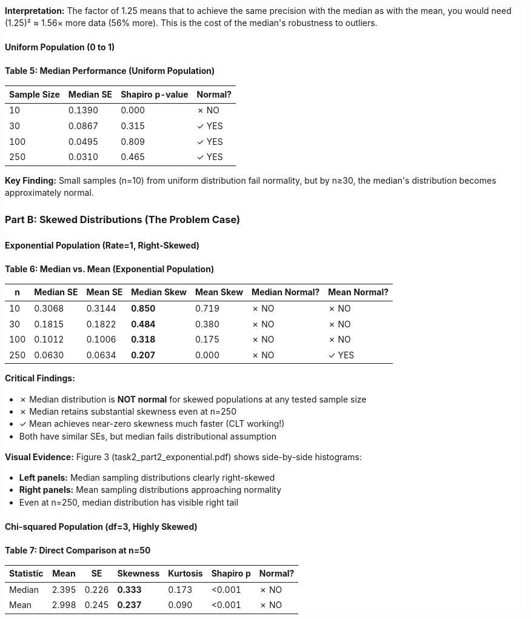 **Interpretation:**
The factor of 1.25 means that to achieve the same precision with the median as with the 
mean, you would need (1.25)² ≈ 1.56× more data (56% more). This is the cost of the 
median's robustness to outliers.

#### Uniform Population (0 to 1)

**Table 5: Median Performance (Uniform Population)**

| Sample Size | Median SE | Shapiro p-value | Normal? |
|-------------|-----------|-----------------|---------|
| 10          | 0.1390    | 0.000           | ✗ NO    |
| 30          | 0.0867    | 0.315           | ✓ YES   |
| 100         | 0.0495    | 0.809           | ✓ YES   |
| 250         | 0.0310    | 0.465           | ✓ YES   |

**Key Finding:**
Small samples (n=10) from uniform distribution fail normality, but by n≥30, the median's 
distribution becomes approximately normal.

### Part B: Skewed Distributions (The Problem Case)

#### Exponential Population (Rate=1, Right-Skewed)

**Table 6: Median vs. Mean (Exponential Population)**

| n   | Median SE | Mean SE | Median Skew | Mean Skew | Median Normal? | Mean Normal? |
|-----|-----------|---------|-------------|-----------|----------------|--------------|
| 10  | 0.3068    | 0.3144  | **0.850**   | 0.719     | ✗ NO           | ✗ NO         |
| 30  | 0.1815    | 0.1822  | **0.484**   | 0.380     | ✗ NO           | ✗ NO         |
| 100 | 0.1012    | 0.1006  | **0.318**   | 0.175     | ✗ NO           | ✗ NO         |
| 250 | 0.0630    | 0.0634  | **0.207**   | 0.000     | ✗ NO           | ✓ YES        |

**Critical Findings:**
- ✗ Median distribution is **NOT normal** for skewed populations at any tested sample size
- ✗ Median retains substantial skewness even at n=250
- ✓ Mean achieves near-zero skewness much faster (CLT working!)
- Both have similar SEs, but median fails distributional assumption

**Visual Evidence:** 
Figure 3 (task2_part2_exponential.pdf) shows side-by-side histograms:
- **Left panels:** Median sampling distributions clearly right-skewed
- **Right panels:** Mean sampling distributions approaching normality
- Even at n=250, median distribution has visible right tail

#### Chi-squared Population (df=3, Highly Skewed)

**Table 7: Direct Comparison at n=50**

| Statistic | Mean  | SE    | Skewness | Kurtosis | Shapiro p | Normal? |
|-----------|-------|-------|----------|----------|-----------|---------|
| Median    | 2.395 | 0.226 | **0.333**| 0.173    | <0.001    | ✗ NO    |
| Mean      | 2.998 | 0.245 | **0.237**| 0.090    | <0.001    | ✗ NO    |
